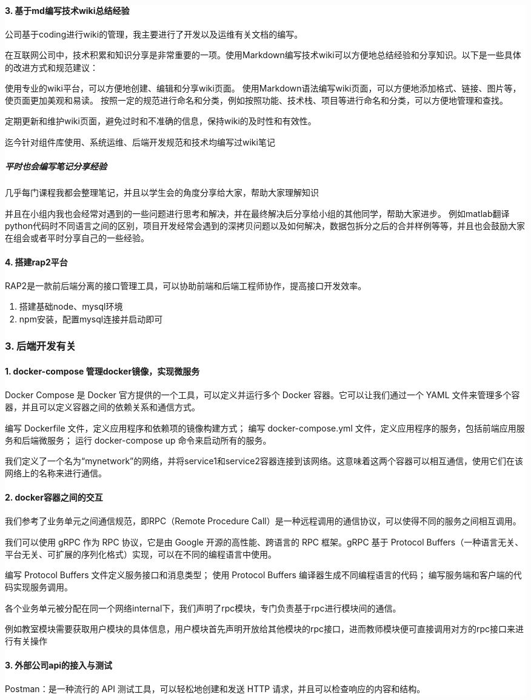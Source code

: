 #### 3. 基于md编写技术wiki总结经验

公司基于coding进行wiki的管理，我主要进行了开发以及运维有关文档的编写。

在互联网公司中，技术积累和知识分享是非常重要的一项。使用Markdown编写技术wiki可以方便地总结经验和分享知识。以下是一些具体的改进方式和规范建议：

使用专业的wiki平台，可以方便地创建、编辑和分享wiki页面。
使用Markdown语法编写wiki页面，可以方便地添加格式、链接、图片等，使页面更加美观和易读。
按照一定的规范进行命名和分类，例如按照功能、技术栈、项目等进行命名和分类，可以方便地管理和查找。

定期更新和维护wiki页面，避免过时和不准确的信息，保持wiki的及时性和有效性。

迄今针对组件库使用、系统运维、后端开发规范和技术均编写过wiki笔记

##### 平时也会编写笔记分享经验

几乎每门课程我都会整理笔记，并且以学生会的角度分享给大家，帮助大家理解知识

并且在小组内我也会经常对遇到的一些问题进行思考和解决，并在最终解决后分享给小组的其他同学，帮助大家进步。
例如matlab翻译python代码时不同语言之间的区别，项目开发经常会遇到的深拷贝问题以及如何解决，数据包拆分之后的合并样例等等，并且也会鼓励大家在组会或者平时分享自己的一些经验。

#### 4. 搭建rap2平台

RAP2是一款前后端分离的接口管理工具，可以协助前端和后端工程师协作，提高接口开发效率。

1. 搭建基础node、mysql环境
2. npm安装，配置mysql连接并启动即可

### 3. 后端开发有关

#### 1. docker-compose 管理docker镜像，实现微服务

Docker Compose 是 Docker 官方提供的一个工具，可以定义并运行多个 Docker 容器。它可以让我们通过一个 YAML 文件来管理多个容器，并且可以定义容器之间的依赖关系和通信方式。

编写 Dockerfile 文件，定义应用程序和依赖项的镜像构建方式；
编写 docker-compose.yml 文件，定义应用程序的服务，包括前端应用服务和后端微服务；
运行 docker-compose up 命令来启动所有的服务。

我们定义了一个名为“mynetwork”的网络，并将service1和service2容器连接到该网络。这意味着这两个容器可以相互通信，使用它们在该网络上的名称来进行通信。

#### 2. docker容器之间的交互

我们参考了业务单元之间通信规范，即RPC（Remote Procedure Call）是一种远程调用的通信协议，可以使得不同的服务之间相互调用。

我们可以使用 gRPC 作为 RPC 协议，它是由 Google 开源的高性能、跨语言的 RPC 框架。gRPC 基于 Protocol Buffers（一种语言无关、平台无关、可扩展的序列化格式）实现，可以在不同的编程语言中使用。

编写 Protocol Buffers 文件定义服务接口和消息类型；
使用 Protocol Buffers 编译器生成不同编程语言的代码；
编写服务端和客户端的代码实现服务调用。

各个业务单元被分配在同一个网络internal下，我们声明了rpc模块，专门负责基于rpc进行模块间的通信。

例如教室模块需要获取用户模块的具体信息，用户模块首先声明开放给其他模块的rpc接口，进而教师模块便可直接调用对方的rpc接口来进行有关操作

#### 3. 外部公司api的接入与测试

Postman：是一种流行的 API 测试工具，可以轻松地创建和发送 HTTP 请求，并且可以检查响应的内容和结构。
